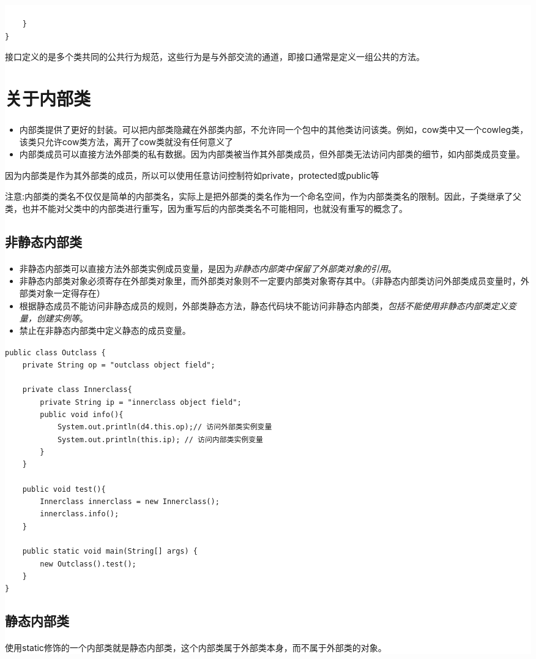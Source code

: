 ```

    }
}
```

接口定义的是多个类共同的公共行为规范，这些行为是与外部交流的通道，即接口通常是定义一组公共的方法。

# 关于内部类

- 内部类提供了更好的封装。可以把内部类隐藏在外部类内部，不允许同一个包中的其他类访问该类。例如，cow类中又一个cowleg类，该类只允许cow类方法，离开了cow类就没有任何意义了
- 内部类成员可以直接方法外部类的私有数据。因为内部类被当作其外部类成员，但外部类无法访问内部类的细节，如内部类成员变量。

因为内部类是作为其外部类的成员，所以可以使用任意访问控制符如private，protected或public等

注意:内部类的类名不仅仅是简单的内部类名，实际上是把外部类的类名作为一个命名空间，作为内部类类名的限制。因此，子类继承了父类，也并不能对父类中的内部类进行重写，因为重写后的内部类类名不可能相同，也就没有重写的概念了。


## 非静态内部类

- 非静态内部类可以直接方法外部类实例成员变量，是因为*非静态内部类中保留了外部类对象的引用*。
- 非静态内部类对象必须寄存在外部类对象里，而外部类对象则不一定要内部类对象寄存其中。（非静态内部类访问外部类成员变量时，外部类对象一定得存在）
- 根据静态成员不能访问非静态成员的规则，外部类静态方法，静态代码块不能访问非静态内部类，*包括不能使用非静态内部类定义变量，创建实例等*。
- 禁止在非静态内部类中定义静态的成员变量。

```
public class Outclass {
    private String op = "outclass object field";

    private class Innerclass{
        private String ip = "innerclass object field";
        public void info(){
            System.out.println(d4.this.op);// 访问外部类实例变量
            System.out.println(this.ip); // 访问内部类实例变量
        }
    }

    public void test(){
        Innerclass innerclass = new Innerclass();
        innerclass.info();
    }

    public static void main(String[] args) {
        new Outclass().test();
    }
}
```

## 静态内部类

使用static修饰的一个内部类就是静态内部类，这个内部类属于外部类本身，而不属于外部类的对象。
